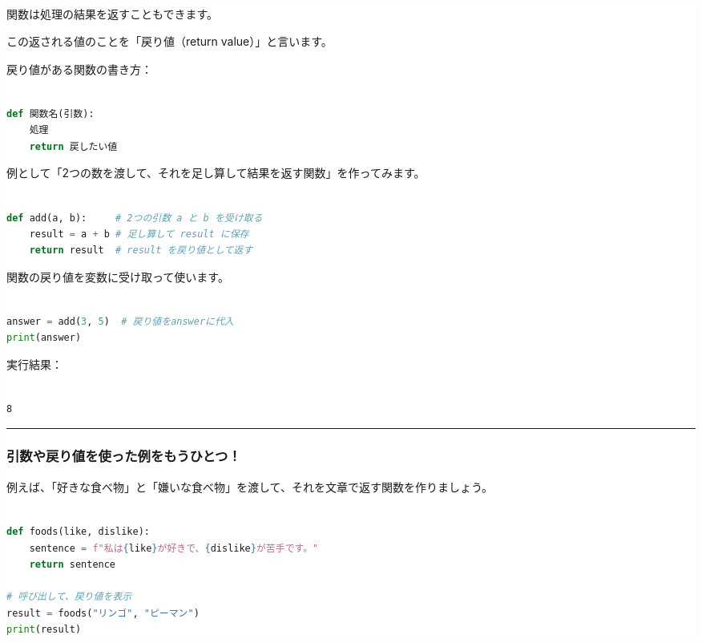 関数は処理の結果を返すこともできます。

この返される値のことを「戻り値（return value）」と言います。

戻り値がある関数の書き方：

```python

def 関数名(引数):
    処理
    return 戻したい値

```

例として「2つの数を渡して、それを足し算して結果を返す関数」を作ってみます。

```python

def add(a, b):     # 2つの引数 a と b を受け取る
    result = a + b # 足し算して result に保存
    return result  # result を戻り値として返す

```

関数の戻り値を変数に受け取って使います。

```python

answer = add(3, 5)  # 戻り値をanswerに代入
print(answer)

```

実行結果：

```

8

```

---

### 引数や戻り値を使った例をもうひとつ！

例えば、「好きな食べ物」と「嫌いな食べ物」を渡して、それを文章で返す関数を作りましょう。

```python

def foods(like, dislike):
    sentence = f"私は{like}が好きで、{dislike}が苦手です。"
    return sentence

# 呼び出して、戻り値を表示
result = foods("リンゴ", "ピーマン")
print(result)

```
